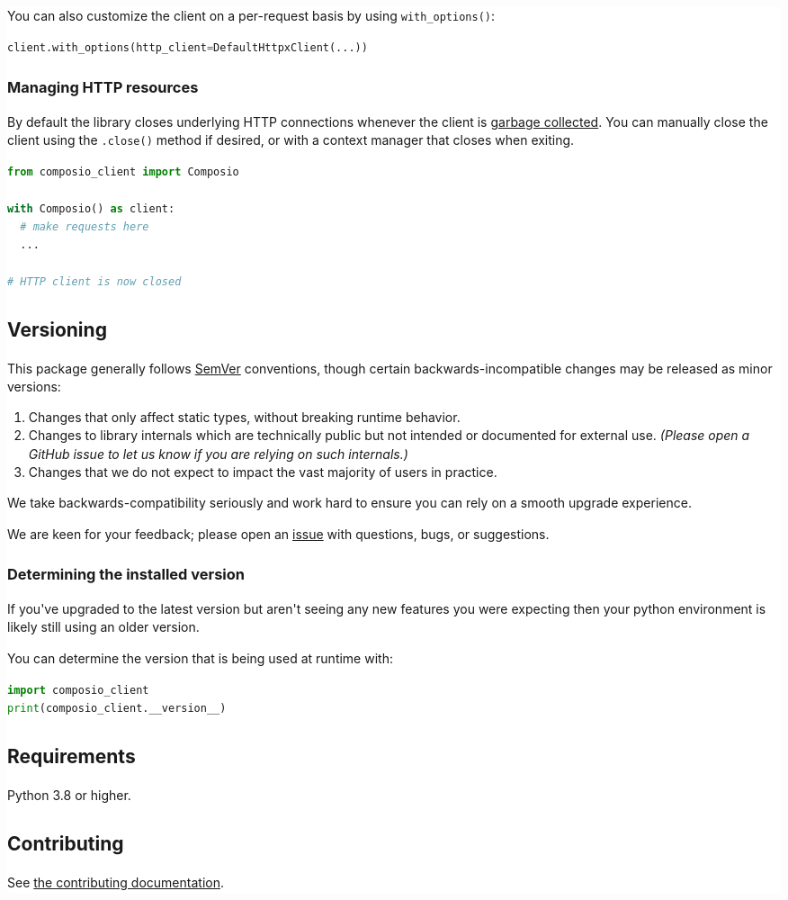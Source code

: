 You can also customize the client on a per-request basis by using `with_options()`:

```python
client.with_options(http_client=DefaultHttpxClient(...))
```

### Managing HTTP resources

By default the library closes underlying HTTP connections whenever the client is [garbage collected](https://docs.python.org/3/reference/datamodel.html#object.__del__). You can manually close the client using the `.close()` method if desired, or with a context manager that closes when exiting.

```py
from composio_client import Composio

with Composio() as client:
  # make requests here
  ...

# HTTP client is now closed
```

## Versioning

This package generally follows [SemVer](https://semver.org/spec/v2.0.0.html) conventions, though certain backwards-incompatible changes may be released as minor versions:

1. Changes that only affect static types, without breaking runtime behavior.
2. Changes to library internals which are technically public but not intended or documented for external use. _(Please open a GitHub issue to let us know if you are relying on such internals.)_
3. Changes that we do not expect to impact the vast majority of users in practice.

We take backwards-compatibility seriously and work hard to ensure you can rely on a smooth upgrade experience.

We are keen for your feedback; please open an [issue](https://www.github.com/ComposioHQ/composio-base-py/issues) with questions, bugs, or suggestions.

### Determining the installed version

If you've upgraded to the latest version but aren't seeing any new features you were expecting then your python environment is likely still using an older version.

You can determine the version that is being used at runtime with:

```py
import composio_client
print(composio_client.__version__)
```

## Requirements

Python 3.8 or higher.

## Contributing

See [the contributing documentation](./CONTRIBUTING.md).
